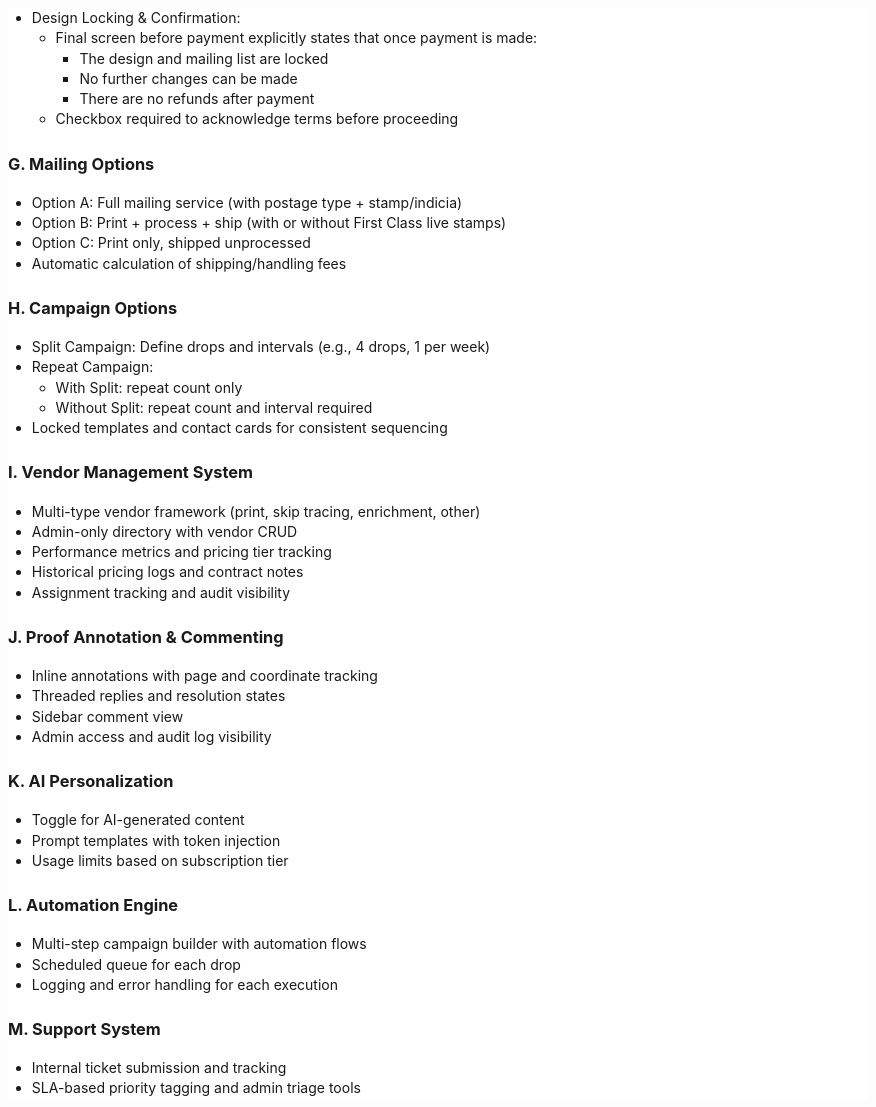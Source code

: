 - Design Locking & Confirmation:
  - Final screen before payment explicitly states that once payment is made:
    - The design and mailing list are locked
    - No further changes can be made
    - There are no refunds after payment
  - Checkbox required to acknowledge terms before proceeding

### G. Mailing Options

- Option A: Full mailing service (with postage type + stamp/indicia)
- Option B: Print + process + ship (with or without First Class live stamps)
- Option C: Print only, shipped unprocessed
- Automatic calculation of shipping/handling fees

### H. Campaign Options

- Split Campaign: Define drops and intervals (e.g., 4 drops, 1 per week)
- Repeat Campaign:
  - With Split: repeat count only
  - Without Split: repeat count and interval required
- Locked templates and contact cards for consistent sequencing

### I. Vendor Management System

- Multi-type vendor framework (print, skip tracing, enrichment, other)
- Admin-only directory with vendor CRUD
- Performance metrics and pricing tier tracking
- Historical pricing logs and contract notes
- Assignment tracking and audit visibility

### J. Proof Annotation & Commenting

- Inline annotations with page and coordinate tracking
- Threaded replies and resolution states
- Sidebar comment view
- Admin access and audit log visibility

### K. AI Personalization

- Toggle for AI-generated content
- Prompt templates with token injection
- Usage limits based on subscription tier

### L. Automation Engine

- Multi-step campaign builder with automation flows
- Scheduled queue for each drop
- Logging and error handling for each execution

### M. Support System

- Internal ticket submission and tracking
- SLA-based priority tagging and admin triage tools
